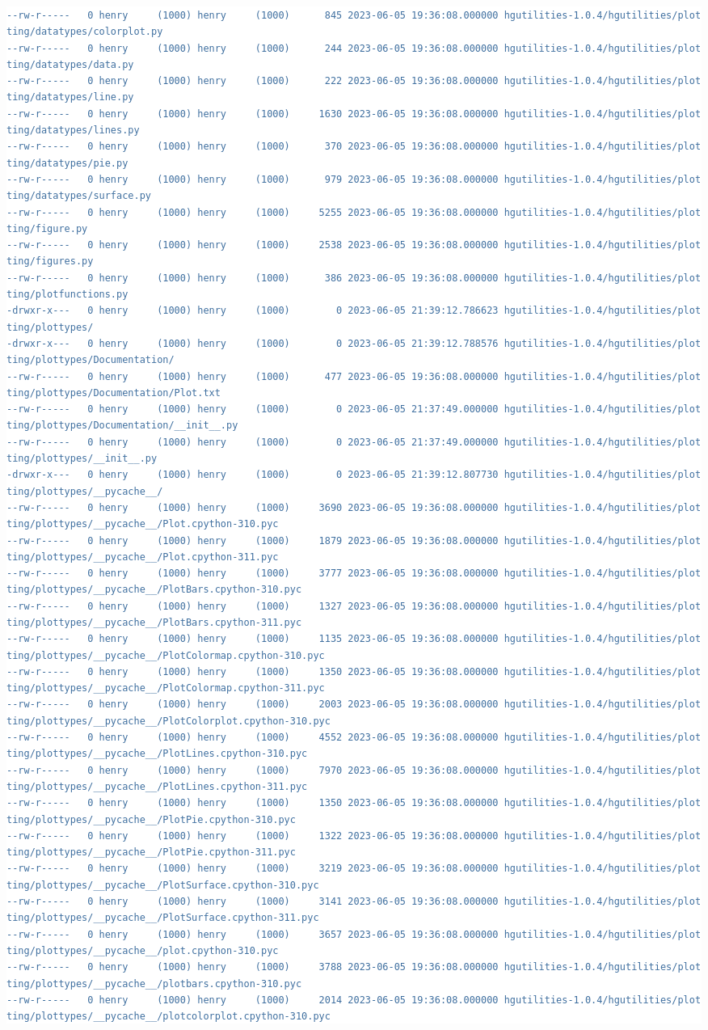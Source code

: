 ```diff
--rw-r-----   0 henry     (1000) henry     (1000)      845 2023-06-05 19:36:08.000000 hgutilities-1.0.4/hgutilities/plotting/datatypes/colorplot.py
--rw-r-----   0 henry     (1000) henry     (1000)      244 2023-06-05 19:36:08.000000 hgutilities-1.0.4/hgutilities/plotting/datatypes/data.py
--rw-r-----   0 henry     (1000) henry     (1000)      222 2023-06-05 19:36:08.000000 hgutilities-1.0.4/hgutilities/plotting/datatypes/line.py
--rw-r-----   0 henry     (1000) henry     (1000)     1630 2023-06-05 19:36:08.000000 hgutilities-1.0.4/hgutilities/plotting/datatypes/lines.py
--rw-r-----   0 henry     (1000) henry     (1000)      370 2023-06-05 19:36:08.000000 hgutilities-1.0.4/hgutilities/plotting/datatypes/pie.py
--rw-r-----   0 henry     (1000) henry     (1000)      979 2023-06-05 19:36:08.000000 hgutilities-1.0.4/hgutilities/plotting/datatypes/surface.py
--rw-r-----   0 henry     (1000) henry     (1000)     5255 2023-06-05 19:36:08.000000 hgutilities-1.0.4/hgutilities/plotting/figure.py
--rw-r-----   0 henry     (1000) henry     (1000)     2538 2023-06-05 19:36:08.000000 hgutilities-1.0.4/hgutilities/plotting/figures.py
--rw-r-----   0 henry     (1000) henry     (1000)      386 2023-06-05 19:36:08.000000 hgutilities-1.0.4/hgutilities/plotting/plotfunctions.py
-drwxr-x---   0 henry     (1000) henry     (1000)        0 2023-06-05 21:39:12.786623 hgutilities-1.0.4/hgutilities/plotting/plottypes/
-drwxr-x---   0 henry     (1000) henry     (1000)        0 2023-06-05 21:39:12.788576 hgutilities-1.0.4/hgutilities/plotting/plottypes/Documentation/
--rw-r-----   0 henry     (1000) henry     (1000)      477 2023-06-05 19:36:08.000000 hgutilities-1.0.4/hgutilities/plotting/plottypes/Documentation/Plot.txt
--rw-r-----   0 henry     (1000) henry     (1000)        0 2023-06-05 21:37:49.000000 hgutilities-1.0.4/hgutilities/plotting/plottypes/Documentation/__init__.py
--rw-r-----   0 henry     (1000) henry     (1000)        0 2023-06-05 21:37:49.000000 hgutilities-1.0.4/hgutilities/plotting/plottypes/__init__.py
-drwxr-x---   0 henry     (1000) henry     (1000)        0 2023-06-05 21:39:12.807730 hgutilities-1.0.4/hgutilities/plotting/plottypes/__pycache__/
--rw-r-----   0 henry     (1000) henry     (1000)     3690 2023-06-05 19:36:08.000000 hgutilities-1.0.4/hgutilities/plotting/plottypes/__pycache__/Plot.cpython-310.pyc
--rw-r-----   0 henry     (1000) henry     (1000)     1879 2023-06-05 19:36:08.000000 hgutilities-1.0.4/hgutilities/plotting/plottypes/__pycache__/Plot.cpython-311.pyc
--rw-r-----   0 henry     (1000) henry     (1000)     3777 2023-06-05 19:36:08.000000 hgutilities-1.0.4/hgutilities/plotting/plottypes/__pycache__/PlotBars.cpython-310.pyc
--rw-r-----   0 henry     (1000) henry     (1000)     1327 2023-06-05 19:36:08.000000 hgutilities-1.0.4/hgutilities/plotting/plottypes/__pycache__/PlotBars.cpython-311.pyc
--rw-r-----   0 henry     (1000) henry     (1000)     1135 2023-06-05 19:36:08.000000 hgutilities-1.0.4/hgutilities/plotting/plottypes/__pycache__/PlotColormap.cpython-310.pyc
--rw-r-----   0 henry     (1000) henry     (1000)     1350 2023-06-05 19:36:08.000000 hgutilities-1.0.4/hgutilities/plotting/plottypes/__pycache__/PlotColormap.cpython-311.pyc
--rw-r-----   0 henry     (1000) henry     (1000)     2003 2023-06-05 19:36:08.000000 hgutilities-1.0.4/hgutilities/plotting/plottypes/__pycache__/PlotColorplot.cpython-310.pyc
--rw-r-----   0 henry     (1000) henry     (1000)     4552 2023-06-05 19:36:08.000000 hgutilities-1.0.4/hgutilities/plotting/plottypes/__pycache__/PlotLines.cpython-310.pyc
--rw-r-----   0 henry     (1000) henry     (1000)     7970 2023-06-05 19:36:08.000000 hgutilities-1.0.4/hgutilities/plotting/plottypes/__pycache__/PlotLines.cpython-311.pyc
--rw-r-----   0 henry     (1000) henry     (1000)     1350 2023-06-05 19:36:08.000000 hgutilities-1.0.4/hgutilities/plotting/plottypes/__pycache__/PlotPie.cpython-310.pyc
--rw-r-----   0 henry     (1000) henry     (1000)     1322 2023-06-05 19:36:08.000000 hgutilities-1.0.4/hgutilities/plotting/plottypes/__pycache__/PlotPie.cpython-311.pyc
--rw-r-----   0 henry     (1000) henry     (1000)     3219 2023-06-05 19:36:08.000000 hgutilities-1.0.4/hgutilities/plotting/plottypes/__pycache__/PlotSurface.cpython-310.pyc
--rw-r-----   0 henry     (1000) henry     (1000)     3141 2023-06-05 19:36:08.000000 hgutilities-1.0.4/hgutilities/plotting/plottypes/__pycache__/PlotSurface.cpython-311.pyc
--rw-r-----   0 henry     (1000) henry     (1000)     3657 2023-06-05 19:36:08.000000 hgutilities-1.0.4/hgutilities/plotting/plottypes/__pycache__/plot.cpython-310.pyc
--rw-r-----   0 henry     (1000) henry     (1000)     3788 2023-06-05 19:36:08.000000 hgutilities-1.0.4/hgutilities/plotting/plottypes/__pycache__/plotbars.cpython-310.pyc
--rw-r-----   0 henry     (1000) henry     (1000)     2014 2023-06-05 19:36:08.000000 hgutilities-1.0.4/hgutilities/plotting/plottypes/__pycache__/plotcolorplot.cpython-310.pyc
```